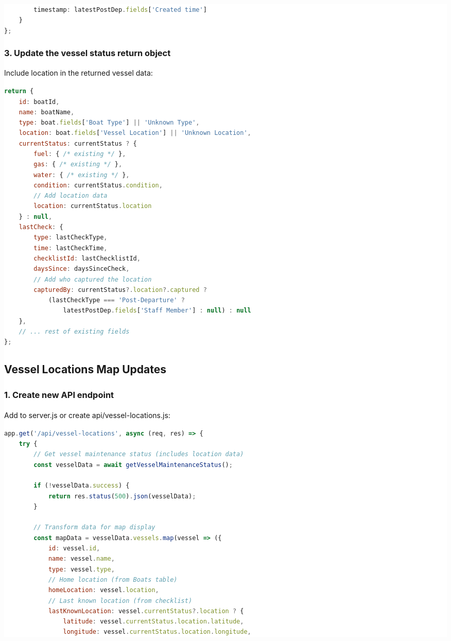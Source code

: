 ```javascript
        timestamp: latestPostDep.fields['Created time']
    }
};
```

### 3. Update the vessel status return object

Include location in the returned vessel data:

```javascript
return {
    id: boatId,
    name: boatName,
    type: boat.fields['Boat Type'] || 'Unknown Type',
    location: boat.fields['Vessel Location'] || 'Unknown Location',
    currentStatus: currentStatus ? {
        fuel: { /* existing */ },
        gas: { /* existing */ },
        water: { /* existing */ },
        condition: currentStatus.condition,
        // Add location data
        location: currentStatus.location
    } : null,
    lastCheck: {
        type: lastCheckType,
        time: lastCheckTime,
        checklistId: lastChecklistId,
        daysSince: daysSinceCheck,
        // Add who captured the location
        capturedBy: currentStatus?.location?.captured ? 
            (lastCheckType === 'Post-Departure' ? 
                latestPostDep.fields['Staff Member'] : null) : null
    },
    // ... rest of existing fields
};
```

## Vessel Locations Map Updates

### 1. Create new API endpoint

Add to server.js or create api/vessel-locations.js:

```javascript
app.get('/api/vessel-locations', async (req, res) => {
    try {
        // Get vessel maintenance status (includes location data)
        const vesselData = await getVesselMaintenanceStatus();
        
        if (!vesselData.success) {
            return res.status(500).json(vesselData);
        }
        
        // Transform data for map display
        const mapData = vesselData.vessels.map(vessel => ({
            id: vessel.id,
            name: vessel.name,
            type: vessel.type,
            // Home location (from Boats table)
            homeLocation: vessel.location,
            // Last known location (from checklist)
            lastKnownLocation: vessel.currentStatus?.location ? {
                latitude: vessel.currentStatus.location.latitude,
                longitude: vessel.currentStatus.location.longitude,
```